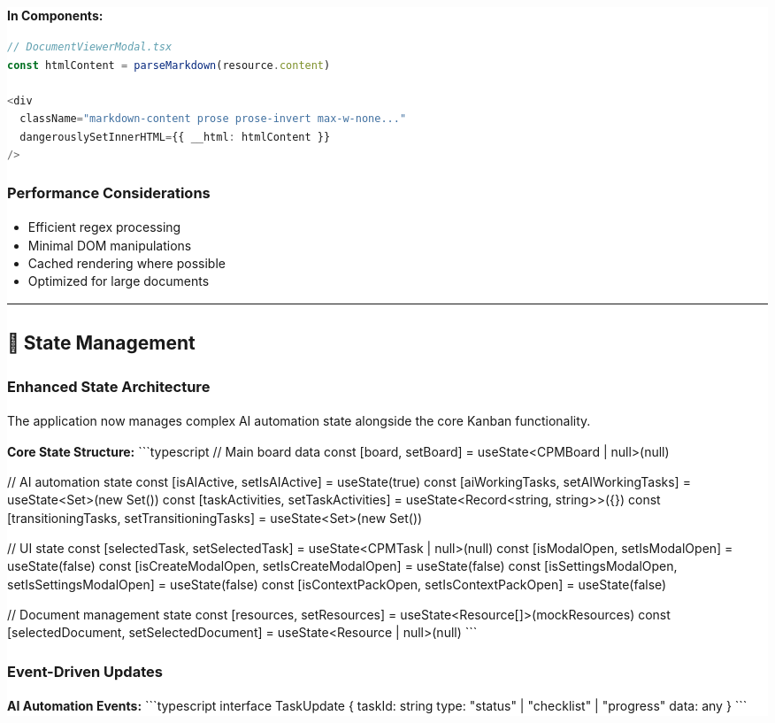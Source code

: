 **In Components:**
```typescript
// DocumentViewerModal.tsx
const htmlContent = parseMarkdown(resource.content)

<div 
  className="markdown-content prose prose-invert max-w-none..."
  dangerouslySetInnerHTML={{ __html: htmlContent }} 
/>
```

### Performance Considerations
- Efficient regex processing
- Minimal DOM manipulations
- Cached rendering where possible
- Optimized for large documents

---

## 🔄 State Management

### Enhanced State Architecture

The application now manages complex AI automation state alongside the core Kanban functionality.

**Core State Structure:**
\`\`\`typescript
// Main board data
const [board, setBoard] = useState<CPMBoard | null>(null)

// AI automation state
const [isAIActive, setIsAIActive] = useState(true)
const [aiWorkingTasks, setAIWorkingTasks] = useState<Set<string>>(new Set())
const [taskActivities, setTaskActivities] = useState<Record<string, string>>({})
const [transitioningTasks, setTransitioningTasks] = useState<Set<string>>(new Set())

// UI state
const [selectedTask, setSelectedTask] = useState<CPMTask | null>(null)
const [isModalOpen, setIsModalOpen] = useState(false)
const [isCreateModalOpen, setIsCreateModalOpen] = useState(false)
const [isSettingsModalOpen, setIsSettingsModalOpen] = useState(false)
const [isContextPackOpen, setIsContextPackOpen] = useState(false)

// Document management state
const [resources, setResources] = useState<Resource[]>(mockResources)
const [selectedDocument, setSelectedDocument] = useState<Resource | null>(null)
\`\`\`

### Event-Driven Updates

**AI Automation Events:**
\`\`\`typescript
interface TaskUpdate {
  taskId: string
  type: "status" | "checklist" | "progress"
  data: any
}
\`\`\`
